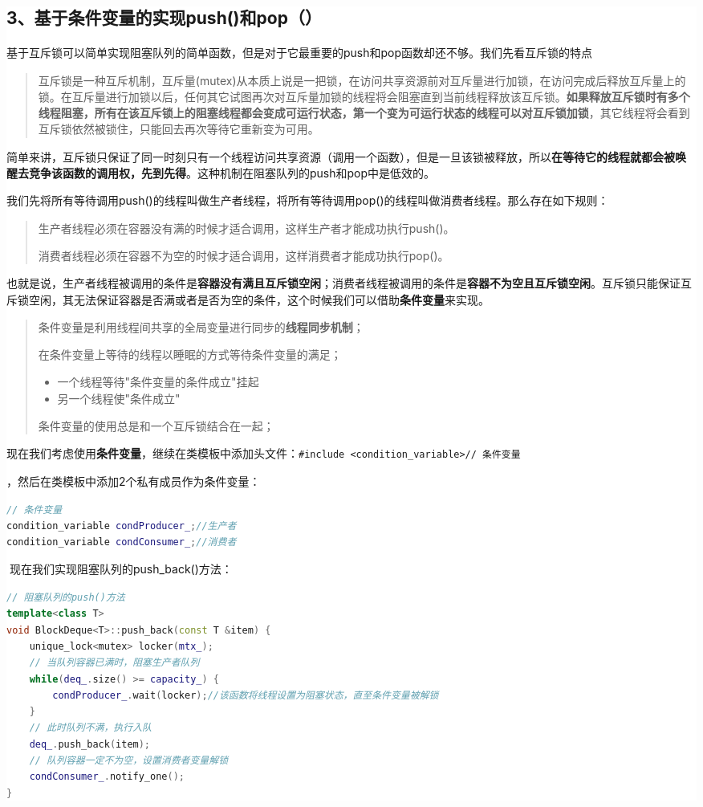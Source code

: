 ## 3、基于条件变量的实现push()和pop（）		

​		基于互斥锁可以简单实现阻塞队列的简单函数，但是对于它最重要的push和pop函数却还不够。我们先看互斥锁的特点

> 互斥锁是一种互斥机制，互斥量(mutex)从本质上说是一把锁，在访问共享资源前对互斥量进行加锁，在访问完成后释放互斥量上的锁。在互斥量进行加锁以后，任何其它试图再次对互斥量加锁的线程将会阻塞直到当前线程释放该互斥锁。**如果释放互斥锁时有多个线程阻塞，所有在该互斥锁上的阻塞线程都会变成可运行状态，第一个变为可运行状态的线程可以对互斥锁加锁**，其它线程将会看到互斥锁依然被锁住，只能回去再次等待它重新变为可用。

​		简单来讲，互斥锁只保证了同一时刻只有一个线程访问共享资源（调用一个函数），但是一旦该锁被释放，所以**在等待它的线程就都会被唤醒去竞争该函数的调用权，先到先得**。这种机制在阻塞队列的push和pop中是低效的。

​		我们先将所有等待调用push()的线程叫做生产者线程，将所有等待调用pop()的线程叫做消费者线程。那么存在如下规则：

> ​		生产者线程必须在容器没有满的时候才适合调用，这样生产者才能成功执行push()。
>
> ​		消费者线程必须在容器不为空的时候才适合调用，这样消费者才能成功执行pop()。

​		也就是说，生产者线程被调用的条件是**容器没有满且互斥锁空闲**；消费者线程被调用的条件是**容器不为空且互斥锁空闲**。互斥锁只能保证互斥锁空闲，其无法保证容器是否满或者是否为空的条件，这个时候我们可以借助**条件变量**来实现。

> 条件变量是利用线程间共享的全局变量进行同步的**线程同步机制**；
>
> 在条件变量上等待的线程以睡眠的方式等待条件变量的满足；
>
> - 一个线程等待"条件变量的条件成立"挂起
> - 另一个线程使"条件成立"
>
> 条件变量的使用总是和一个互斥锁结合在一起；

​		现在我们考虑使用**条件变量**，继续在类模板中添加头文件：`#include <condition_variable>// 条件变量`

，然后在类模板中添加2个私有成员作为条件变量：

```C++
// 条件变量
condition_variable condProducer_;//生产者
condition_variable condConsumer_;//消费者
```

​		现在我们实现阻塞队列的push_back()方法：

```C++
// 阻塞队列的push()方法
template<class T>
void BlockDeque<T>::push_back(const T &item) {
    unique_lock<mutex> locker(mtx_);
    // 当队列容器已满时，阻塞生产者队列
    while(deq_.size() >= capacity_) {
        condProducer_.wait(locker);//该函数将线程设置为阻塞状态，直至条件变量被解锁
    }
    // 此时队列不满，执行入队
    deq_.push_back(item);
    // 队列容器一定不为空，设置消费者变量解锁
    condConsumer_.notify_one();
}
```
